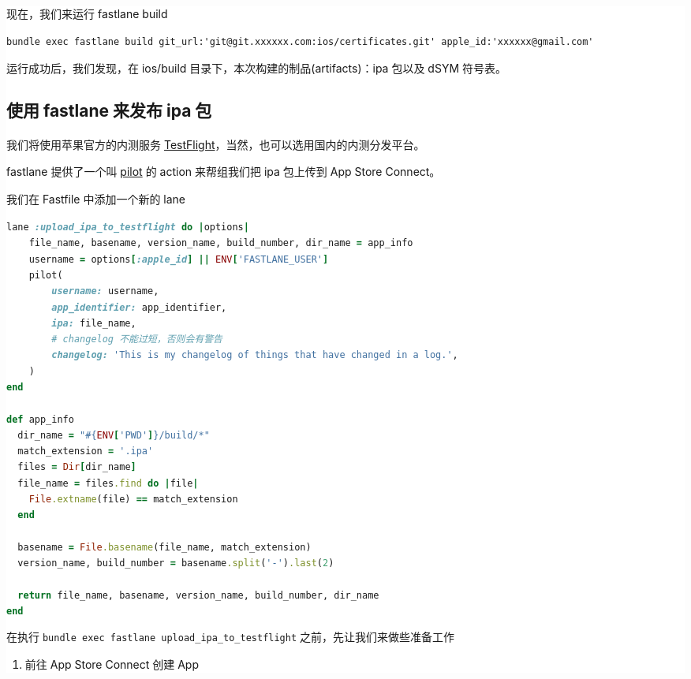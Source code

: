 现在，我们来运行 fastlane build

```
bundle exec fastlane build git_url:'git@git.xxxxxx.com:ios/certificates.git' apple_id:'xxxxxx@gmail.com'
```

运行成功后，我们发现，在 ios/build 目录下，本次构建的制品(artifacts)：ipa 包以及 dSYM 符号表。

## 使用 fastlane 来发布 ipa 包

我们将使用苹果官方的内测服务 [TestFlight](https://developer.apple.com/testflight/)，当然，也可以选用国内的内测分发平台。

fastlane 提供了一个叫 [pilot](https://docs.fastlane.tools/actions/testflight/) 的 action 来帮组我们把 ipa 包上传到 App Store Connect。

我们在 Fastfile 中添加一个新的 lane

```ruby
lane :upload_ipa_to_testflight do |options|
    file_name, basename, version_name, build_number, dir_name = app_info
    username = options[:apple_id] || ENV['FASTLANE_USER']
    pilot(
        username: username,
        app_identifier: app_identifier,
        ipa: file_name,
        # changelog 不能过短，否则会有警告
        changelog: 'This is my changelog of things that have changed in a log.',
    )
end

def app_info
  dir_name = "#{ENV['PWD']}/build/*"
  match_extension = '.ipa'
  files = Dir[dir_name]
  file_name = files.find do |file|
    File.extname(file) == match_extension
  end

  basename = File.basename(file_name, match_extension)
  version_name, build_number = basename.split('-').last(2)

  return file_name, basename, version_name, build_number, dir_name
end
```

在执行 `bundle exec fastlane upload_ipa_to_testflight` 之前，先让我们来做些准备工作

1. 前往 App Store Connect 创建 App
